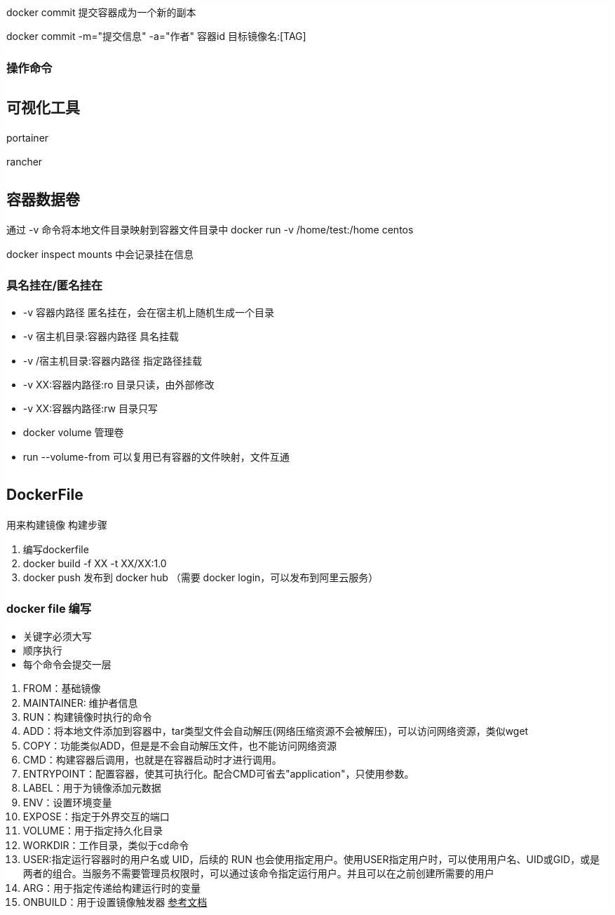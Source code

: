 docker commit 提交容器成为一个新的副本

docker commit -m="提交信息" -a="作者" 容器id 目标镜像名:[TAG]

### 操作命令
## 可视化工具

portainer 

rancher

## 容器数据卷

通过 -v 命令将本地文件目录映射到容器文件目录中 
docker run -v /home/test:/home centos 

docker inspect  mounts 中会记录挂在信息

### 具名挂在/匿名挂在
- -v 容器内路径             匿名挂在，会在宿主机上随机生成一个目录
- -v 宿主机目录:容器内路径    具名挂载 
- -v /宿主机目录:容器内路径   指定路径挂载

- -v XX:容器内路径:ro   目录只读，由外部修改
- -v XX:容器内路径:rw   目录只写

- docker volume 管理卷
- run --volume-from 可以复用已有容器的文件映射，文件互通

## DockerFile

用来构建镜像
构建步骤
1. 编写dockerfile
2. docker build -f XX -t XX/XX:1.0
3. docker push 发布到 docker hub （需要 docker login，可以发布到阿里云服务）

### docker file 编写
- 关键字必须大写
- 顺序执行 
- 每个命令会提交一层


1. FROM：基础镜像
2. MAINTAINER: 维护者信息
3. RUN：构建镜像时执行的命令
4. ADD：将本地文件添加到容器中，tar类型文件会自动解压(网络压缩资源不会被解压)，可以访问网络资源，类似wget
5. COPY：功能类似ADD，但是是不会自动解压文件，也不能访问网络资源
6. CMD：构建容器后调用，也就是在容器启动时才进行调用。
7. ENTRYPOINT：配置容器，使其可执行化。配合CMD可省去"application"，只使用参数。
8. LABEL：用于为镜像添加元数据
9. ENV：设置环境变量
10. EXPOSE：指定于外界交互的端口
11. VOLUME：用于指定持久化目录
12. WORKDIR：工作目录，类似于cd命令
13. USER:指定运行容器时的用户名或 UID，后续的 RUN 也会使用指定用户。使用USER指定用户时，可以使用用户名、UID或GID，或是两者的组合。当服务不需要管理员权限时，可以通过该命令指定运行用户。并且可以在之前创建所需要的用户
14. ARG：用于指定传递给构建运行时的变量
15. ONBUILD：用于设置镜像触发器
[参考文档](https://www.cnblogs.com/panwenbin-logs/p/8007348.html)
